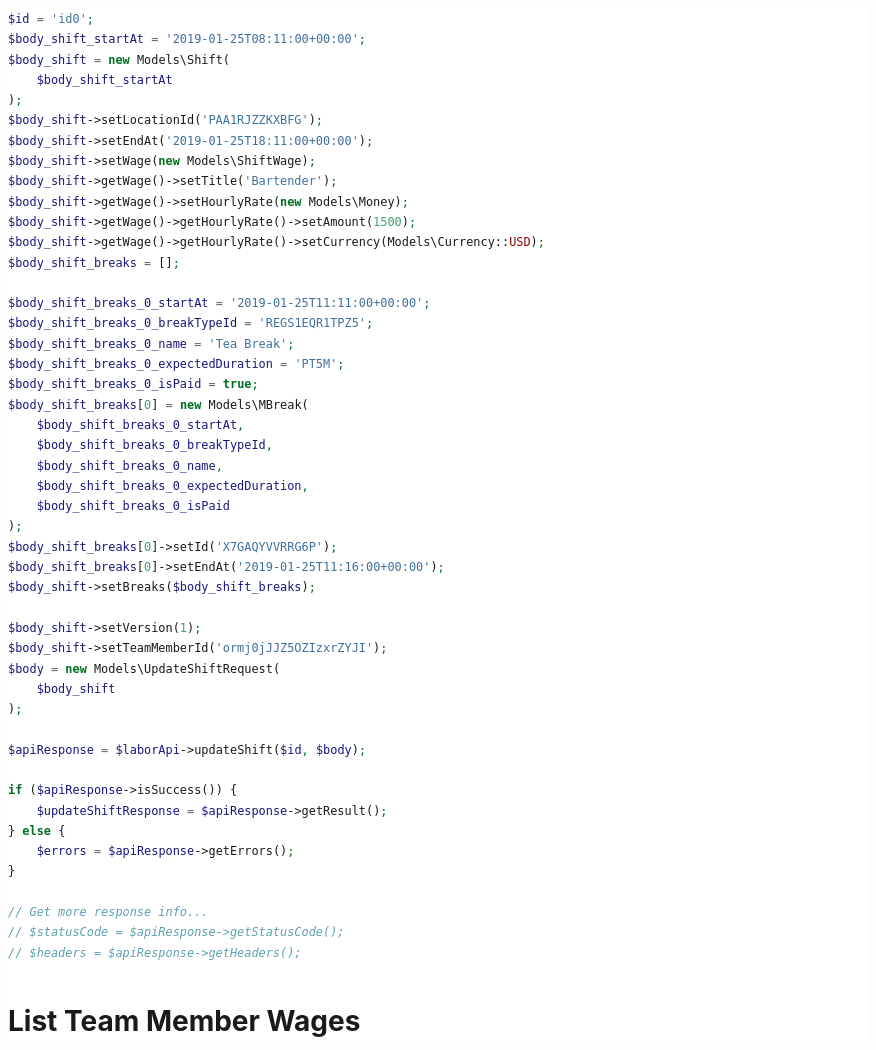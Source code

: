 ```php
$id = 'id0';
$body_shift_startAt = '2019-01-25T08:11:00+00:00';
$body_shift = new Models\Shift(
    $body_shift_startAt
);
$body_shift->setLocationId('PAA1RJZZKXBFG');
$body_shift->setEndAt('2019-01-25T18:11:00+00:00');
$body_shift->setWage(new Models\ShiftWage);
$body_shift->getWage()->setTitle('Bartender');
$body_shift->getWage()->setHourlyRate(new Models\Money);
$body_shift->getWage()->getHourlyRate()->setAmount(1500);
$body_shift->getWage()->getHourlyRate()->setCurrency(Models\Currency::USD);
$body_shift_breaks = [];

$body_shift_breaks_0_startAt = '2019-01-25T11:11:00+00:00';
$body_shift_breaks_0_breakTypeId = 'REGS1EQR1TPZ5';
$body_shift_breaks_0_name = 'Tea Break';
$body_shift_breaks_0_expectedDuration = 'PT5M';
$body_shift_breaks_0_isPaid = true;
$body_shift_breaks[0] = new Models\MBreak(
    $body_shift_breaks_0_startAt,
    $body_shift_breaks_0_breakTypeId,
    $body_shift_breaks_0_name,
    $body_shift_breaks_0_expectedDuration,
    $body_shift_breaks_0_isPaid
);
$body_shift_breaks[0]->setId('X7GAQYVVRRG6P');
$body_shift_breaks[0]->setEndAt('2019-01-25T11:16:00+00:00');
$body_shift->setBreaks($body_shift_breaks);

$body_shift->setVersion(1);
$body_shift->setTeamMemberId('ormj0jJJZ5OZIzxrZYJI');
$body = new Models\UpdateShiftRequest(
    $body_shift
);

$apiResponse = $laborApi->updateShift($id, $body);

if ($apiResponse->isSuccess()) {
    $updateShiftResponse = $apiResponse->getResult();
} else {
    $errors = $apiResponse->getErrors();
}

// Get more response info...
// $statusCode = $apiResponse->getStatusCode();
// $headers = $apiResponse->getHeaders();
```


# List Team Member Wages
